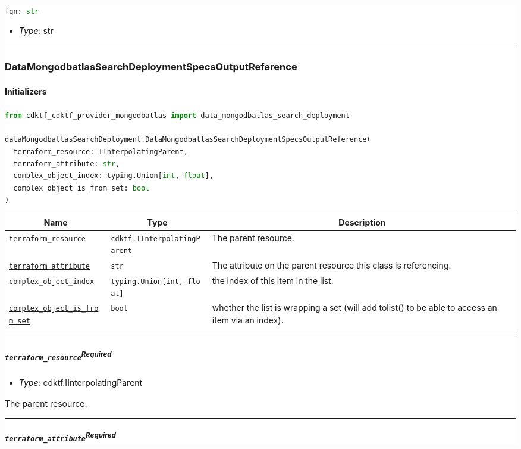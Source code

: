 ```python
fqn: str
```

- *Type:* str

---


### DataMongodbatlasSearchDeploymentSpecsOutputReference <a name="DataMongodbatlasSearchDeploymentSpecsOutputReference" id="@cdktf/provider-mongodbatlas.dataMongodbatlasSearchDeployment.DataMongodbatlasSearchDeploymentSpecsOutputReference"></a>

#### Initializers <a name="Initializers" id="@cdktf/provider-mongodbatlas.dataMongodbatlasSearchDeployment.DataMongodbatlasSearchDeploymentSpecsOutputReference.Initializer"></a>

```python
from cdktf_cdktf_provider_mongodbatlas import data_mongodbatlas_search_deployment

dataMongodbatlasSearchDeployment.DataMongodbatlasSearchDeploymentSpecsOutputReference(
  terraform_resource: IInterpolatingParent,
  terraform_attribute: str,
  complex_object_index: typing.Union[int, float],
  complex_object_is_from_set: bool
)
```

| **Name** | **Type** | **Description** |
| --- | --- | --- |
| <code><a href="#@cdktf/provider-mongodbatlas.dataMongodbatlasSearchDeployment.DataMongodbatlasSearchDeploymentSpecsOutputReference.Initializer.parameter.terraformResource">terraform_resource</a></code> | <code>cdktf.IInterpolatingParent</code> | The parent resource. |
| <code><a href="#@cdktf/provider-mongodbatlas.dataMongodbatlasSearchDeployment.DataMongodbatlasSearchDeploymentSpecsOutputReference.Initializer.parameter.terraformAttribute">terraform_attribute</a></code> | <code>str</code> | The attribute on the parent resource this class is referencing. |
| <code><a href="#@cdktf/provider-mongodbatlas.dataMongodbatlasSearchDeployment.DataMongodbatlasSearchDeploymentSpecsOutputReference.Initializer.parameter.complexObjectIndex">complex_object_index</a></code> | <code>typing.Union[int, float]</code> | the index of this item in the list. |
| <code><a href="#@cdktf/provider-mongodbatlas.dataMongodbatlasSearchDeployment.DataMongodbatlasSearchDeploymentSpecsOutputReference.Initializer.parameter.complexObjectIsFromSet">complex_object_is_from_set</a></code> | <code>bool</code> | whether the list is wrapping a set (will add tolist() to be able to access an item via an index). |

---

##### `terraform_resource`<sup>Required</sup> <a name="terraform_resource" id="@cdktf/provider-mongodbatlas.dataMongodbatlasSearchDeployment.DataMongodbatlasSearchDeploymentSpecsOutputReference.Initializer.parameter.terraformResource"></a>

- *Type:* cdktf.IInterpolatingParent

The parent resource.

---

##### `terraform_attribute`<sup>Required</sup> <a name="terraform_attribute" id="@cdktf/provider-mongodbatlas.dataMongodbatlasSearchDeployment.DataMongodbatlasSearchDeploymentSpecsOutputReference.Initializer.parameter.terraformAttribute"></a>
